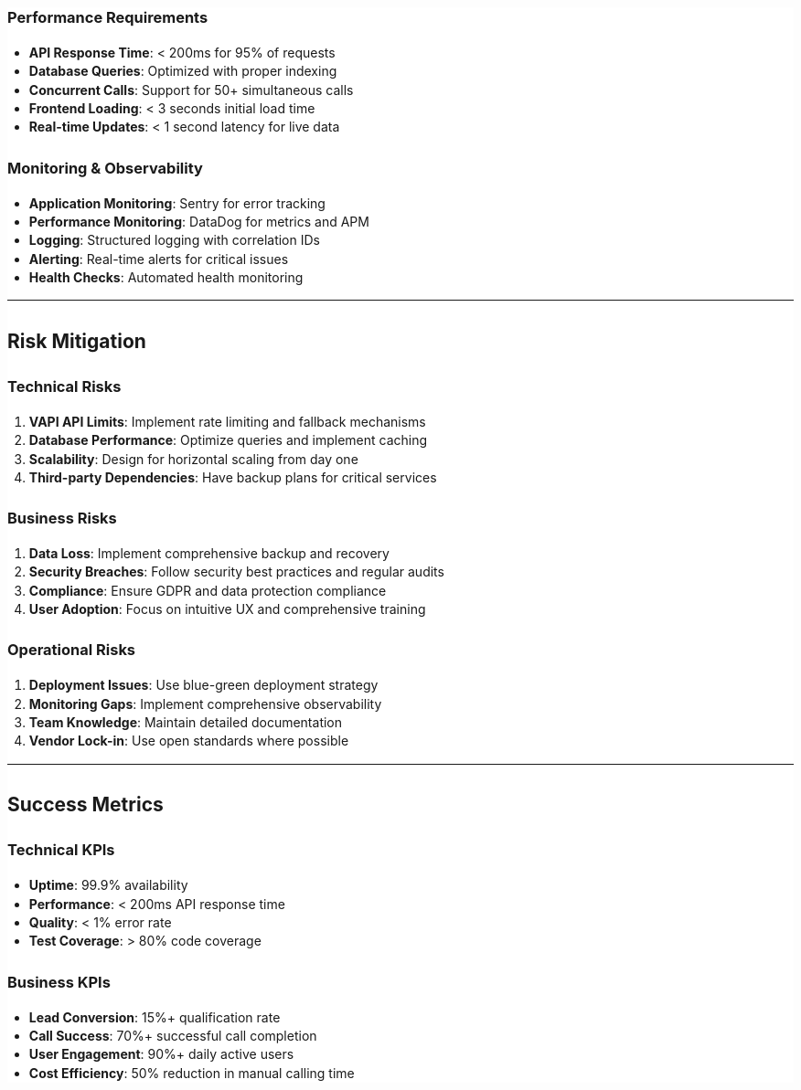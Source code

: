 ### Performance Requirements
- **API Response Time**: < 200ms for 95% of requests
- **Database Queries**: Optimized with proper indexing
- **Concurrent Calls**: Support for 50+ simultaneous calls
- **Frontend Loading**: < 3 seconds initial load time
- **Real-time Updates**: < 1 second latency for live data

### Monitoring & Observability
- **Application Monitoring**: Sentry for error tracking
- **Performance Monitoring**: DataDog for metrics and APM
- **Logging**: Structured logging with correlation IDs
- **Alerting**: Real-time alerts for critical issues
- **Health Checks**: Automated health monitoring

---

## Risk Mitigation

### Technical Risks
1. **VAPI API Limits**: Implement rate limiting and fallback mechanisms
2. **Database Performance**: Optimize queries and implement caching
3. **Scalability**: Design for horizontal scaling from day one
4. **Third-party Dependencies**: Have backup plans for critical services

### Business Risks
1. **Data Loss**: Implement comprehensive backup and recovery
2. **Security Breaches**: Follow security best practices and regular audits
3. **Compliance**: Ensure GDPR and data protection compliance
4. **User Adoption**: Focus on intuitive UX and comprehensive training

### Operational Risks
1. **Deployment Issues**: Use blue-green deployment strategy
2. **Monitoring Gaps**: Implement comprehensive observability
3. **Team Knowledge**: Maintain detailed documentation
4. **Vendor Lock-in**: Use open standards where possible

---

## Success Metrics

### Technical KPIs
- **Uptime**: 99.9% availability
- **Performance**: < 200ms API response time
- **Quality**: < 1% error rate
- **Test Coverage**: > 80% code coverage

### Business KPIs
- **Lead Conversion**: 15%+ qualification rate
- **Call Success**: 70%+ successful call completion
- **User Engagement**: 90%+ daily active users
- **Cost Efficiency**: 50% reduction in manual calling time
